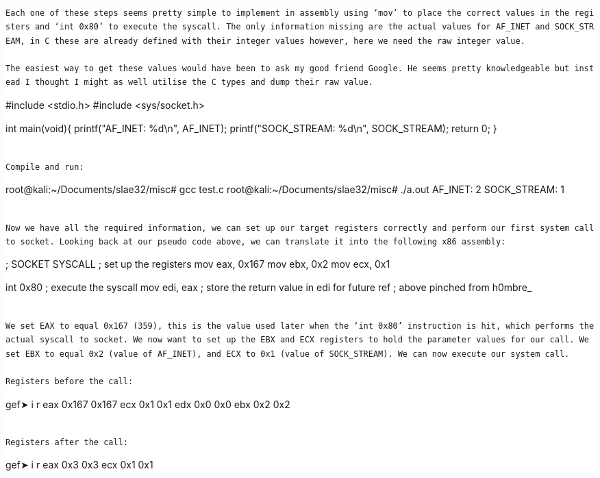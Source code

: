 ```
Each one of these steps seems pretty simple to implement in assembly using ‘mov’ to place the correct values in the registers and ‘int 0x80’ to execute the syscall. The only information missing are the actual values for AF_INET and SOCK_STREAM, in C these are already defined with their integer values however, here we need the raw integer value.

The easiest way to get these values would have been to ask my good friend Google. He seems pretty knowledgeable but instead I thought I might as well utilise the C types and dump their raw value.

```
#include <stdio.h>
#include <sys/socket.h>

int main(void){
        printf("AF_INET: %d\n", AF_INET);
        printf("SOCK_STREAM: %d\n", SOCK_STREAM);
        return 0;
}
```

Compile and run:

```
root@kali:~/Documents/slae32/misc# gcc test.c 
root@kali:~/Documents/slae32/misc# ./a.out 
AF_INET: 2
SOCK_STREAM: 1
```

Now we have all the required information, we can set up our target registers correctly and perform our first system call to socket. Looking back at our pseudo code above, we can translate it into the following x86 assembly:

```
; SOCKET SYSCALL
; set up the registers
mov eax, 0x167
mov ebx, 0x2
mov ecx, 0x1

int 0x80              ;  execute the syscall
mov edi, eax          ;  store the return value in edi for future ref
; above pinched from h0mbre_
```

We set EAX to equal 0x167 (359), this is the value used later when the ‘int 0x80’ instruction is hit, which performs the actual syscall to socket. We now want to set up the EBX and ECX registers to hold the parameter values for our call. We set EBX to equal 0x2 (value of AF_INET), and ECX to 0x1 (value of SOCK_STREAM). We can now execute our system call.

Registers before the call:

```
gef➤  i r
eax            0x167               0x167
ecx            0x1                 0x1
edx            0x0                 0x0
ebx            0x2                 0x2
```

Registers after the call:

```
gef➤  i r
eax            0x3                 0x3
ecx            0x1                 0x1